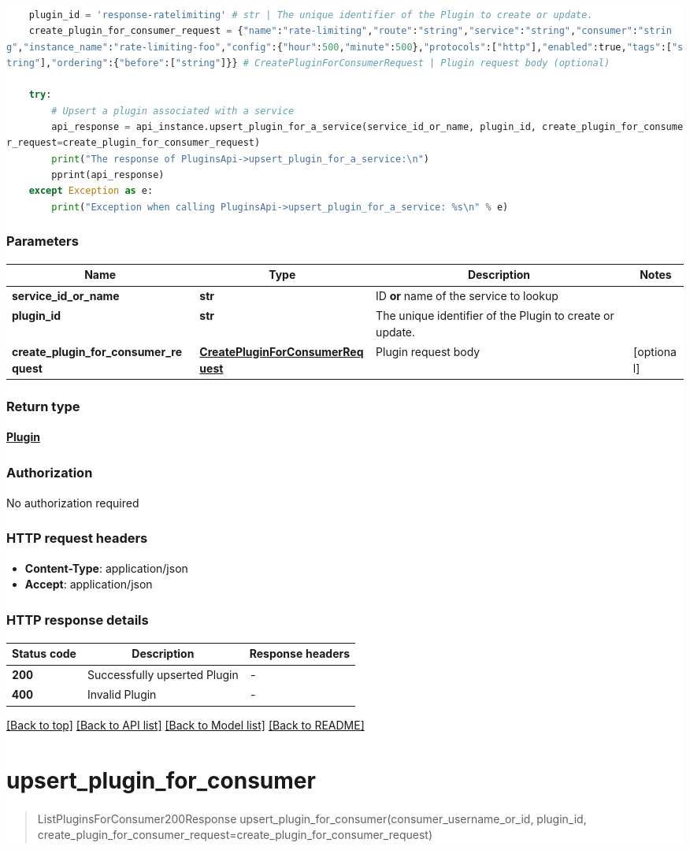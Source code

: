 ```python
    plugin_id = 'response-ratelimiting' # str | The unique identifier of the Plugin to create or update.
    create_plugin_for_consumer_request = {"name":"rate-limiting","route":"string","service":"string","consumer":"string","instance_name":"rate-limiting-foo","config":{"hour":500,"minute":500},"protocols":["http"],"enabled":true,"tags":["string"],"ordering":{"before":["string"]}} # CreatePluginForConsumerRequest | Plugin request body (optional)

    try:
        # Upsert a plugin associated with a service
        api_response = api_instance.upsert_plugin_for_a_service(service_id_or_name, plugin_id, create_plugin_for_consumer_request=create_plugin_for_consumer_request)
        print("The response of PluginsApi->upsert_plugin_for_a_service:\n")
        pprint(api_response)
    except Exception as e:
        print("Exception when calling PluginsApi->upsert_plugin_for_a_service: %s\n" % e)
```



### Parameters


Name | Type | Description  | Notes
------------- | ------------- | ------------- | -------------
 **service_id_or_name** | **str**| ID **or** name of the service to lookup | 
 **plugin_id** | **str**| The unique identifier of the Plugin to create or update. | 
 **create_plugin_for_consumer_request** | [**CreatePluginForConsumerRequest**](CreatePluginForConsumerRequest.md)| Plugin request body | [optional] 

### Return type

[**Plugin**](Plugin.md)

### Authorization

No authorization required

### HTTP request headers

 - **Content-Type**: application/json
 - **Accept**: application/json

### HTTP response details

| Status code | Description | Response headers |
|-------------|-------------|------------------|
**200** | Successfully upserted Plugin |  -  |
**400** | Invalid Plugin |  -  |

[[Back to top]](#) [[Back to API list]](../README.md#documentation-for-api-endpoints) [[Back to Model list]](../README.md#documentation-for-models) [[Back to README]](../README.md)

# **upsert_plugin_for_consumer**
> ListPluginsForConsumer200Response upsert_plugin_for_consumer(consumer_username_or_id, plugin_id, create_plugin_for_consumer_request=create_plugin_for_consumer_request)
